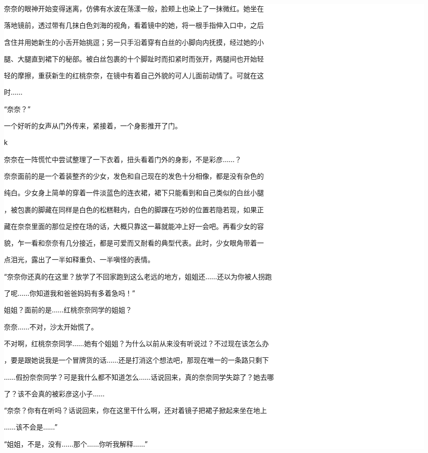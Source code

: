 

奈奈的眼神开始变得迷离，仿佛有水波在荡漾一般，脸颊上也染上了一抹微红。她坐在

落地镜前，透过带有几抹白色刘海的视角，看着镜中的她，将一根手指伸入口中，之后

含住并用她新生的小舌开始挑逗；另一只手沿着穿有白丝的小脚向内抚摸，经过她的小

腿、大腿直到裙下的秘部。被白丝包裹的十个脚趾时而扣紧时而张开，两腿间也开始轻

轻的摩擦，重获新生的红桃奈奈，在镜中有着自己外貌的可人儿面前动情了。可就在这

时……



“奈奈？”

一个好听的女声从门外传来，紧接着，一个身影推开了门。

k



奈奈在一阵慌忙中尝试整理了一下衣着，扭头看着门外的身影，不是彩彦……？



奈奈面前的是一个着装整齐的少女，发色和自己现在的发色十分相像，都是没有杂色的

纯白。少女身上简单的穿着一件淡蓝色的连衣裙，裙下只能看到和自己类似的白丝小腿

，被包裹的脚藏在同样是白色的松糕鞋内，白色的脚踝在巧妙的位置若隐若现，如果正

藏在奈奈里面的那位足控在场的话，大概只靠这一幕就能冲上好一会吧。再看少女的容

貌，乍一看和奈奈有几分接近，都是可爱而又耐看的典型代表。此时，少女眼角带着一

点泪光，露出了一半如释重负、一半嗔怪的表情。



“奈奈你还真的在这里？放学了不回家跑到这么老远的地方，姐姐还……还以为你被人拐跑

了呢……你知道我和爸爸妈妈有多着急吗！”



姐姐？面前的是……红桃奈奈同学的姐姐？



奈奈……不对，沙太开始慌了。

不对啊，红桃奈奈同学……她有个姐姐？为什么以前从来没有听说过？不过现在该怎么办

，要是跟她说我是一个冒牌货的话……还是打消这个想法吧，那现在唯一的一条路只剩下

……假扮奈奈同学？可是我什么都不知道怎么……话说回来，真的奈奈同学失踪了？她去哪

了？该不会真的被彩彦这小子……



“奈奈？你有在听吗？话说回来，你在这里干什么啊，还对着镜子把裙子掀起来坐在地上

……该不会是……”

“姐姐，不是，没有……那个……你听我解释……”
